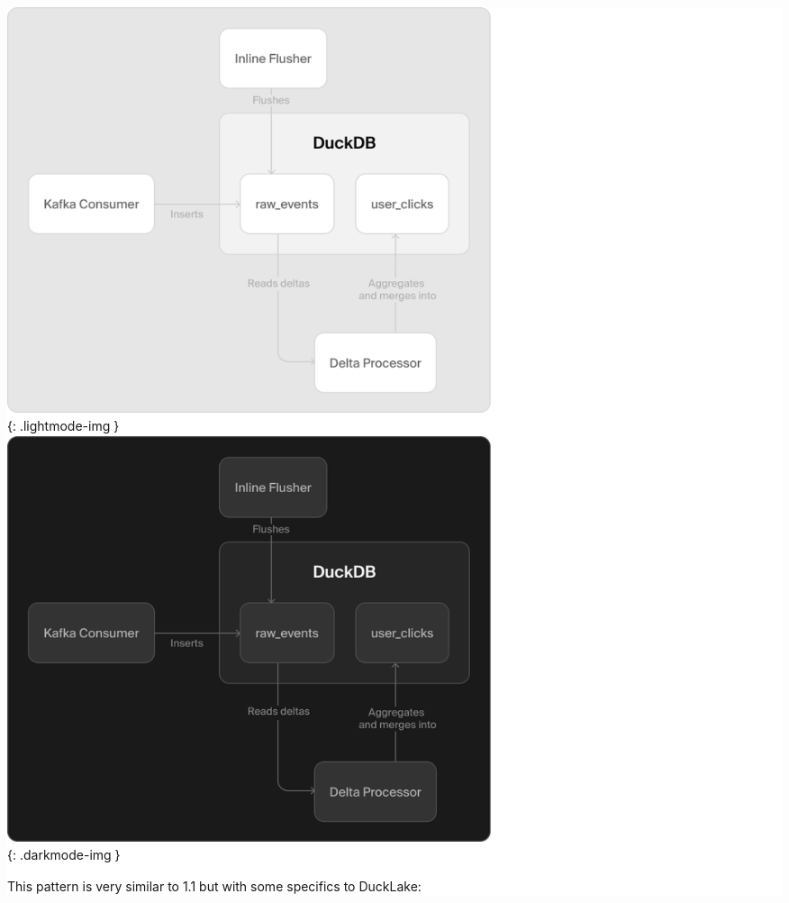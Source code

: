 ![pattern_1_2](/images/blog/streaming_patterns/streaming_pattern_1_2-light.svg){: .lightmode-img }
![pattern_1_2](/images/blog/streaming_patterns/streaming_pattern_1_2-dark.svg){: .darkmode-img }


This pattern is very similar to 1.1 but with some specifics to DuckLake:
